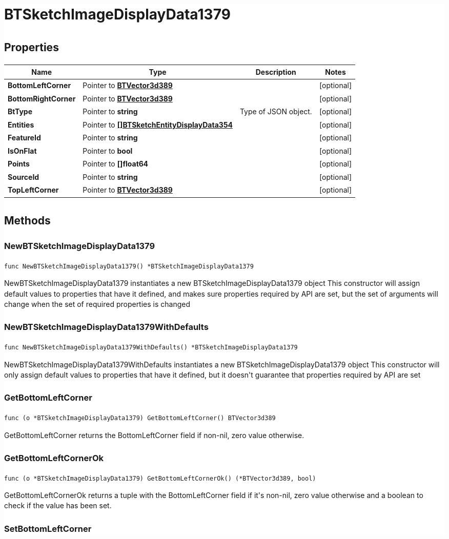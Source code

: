# BTSketchImageDisplayData1379

## Properties

Name | Type | Description | Notes
------------ | ------------- | ------------- | -------------
**BottomLeftCorner** | Pointer to [**BTVector3d389**](BTVector3d389.md) |  | [optional] 
**BottomRightCorner** | Pointer to [**BTVector3d389**](BTVector3d389.md) |  | [optional] 
**BtType** | Pointer to **string** | Type of JSON object. | [optional] 
**Entities** | Pointer to [**[]BTSketchEntityDisplayData354**](BTSketchEntityDisplayData354.md) |  | [optional] 
**FeatureId** | Pointer to **string** |  | [optional] 
**IsOnFlat** | Pointer to **bool** |  | [optional] 
**Points** | Pointer to **[]float64** |  | [optional] 
**SourceId** | Pointer to **string** |  | [optional] 
**TopLeftCorner** | Pointer to [**BTVector3d389**](BTVector3d389.md) |  | [optional] 

## Methods

### NewBTSketchImageDisplayData1379

`func NewBTSketchImageDisplayData1379() *BTSketchImageDisplayData1379`

NewBTSketchImageDisplayData1379 instantiates a new BTSketchImageDisplayData1379 object
This constructor will assign default values to properties that have it defined,
and makes sure properties required by API are set, but the set of arguments
will change when the set of required properties is changed

### NewBTSketchImageDisplayData1379WithDefaults

`func NewBTSketchImageDisplayData1379WithDefaults() *BTSketchImageDisplayData1379`

NewBTSketchImageDisplayData1379WithDefaults instantiates a new BTSketchImageDisplayData1379 object
This constructor will only assign default values to properties that have it defined,
but it doesn't guarantee that properties required by API are set

### GetBottomLeftCorner

`func (o *BTSketchImageDisplayData1379) GetBottomLeftCorner() BTVector3d389`

GetBottomLeftCorner returns the BottomLeftCorner field if non-nil, zero value otherwise.

### GetBottomLeftCornerOk

`func (o *BTSketchImageDisplayData1379) GetBottomLeftCornerOk() (*BTVector3d389, bool)`

GetBottomLeftCornerOk returns a tuple with the BottomLeftCorner field if it's non-nil, zero value otherwise
and a boolean to check if the value has been set.

### SetBottomLeftCorner
